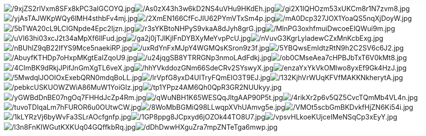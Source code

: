 <img src="https://image.tmdb.org/t/p/original/9xjZS2rlVxm8SFx8kPC3aIGCOYQ.jpg" alt="/9xjZS2rlVxm8SFx8kPC3aIGCOYQ.jpg" title="/9xjZS2rlVxm8SFx8kPC3aIGCOYQ.jpg"><img src="https://image.tmdb.org/t/p/original/As0zX43h3w6kD2NS4uVHu9HKdEh.jpg" alt="/As0zX43h3w6kD2NS4uVHu9HKdEh.jpg" title="/As0zX43h3w6kD2NS4uVHu9HKdEh.jpg"><img src="https://image.tmdb.org/t/p/original/gi2X1IQHOzm53xUKCm8r1N7zvm8.jpg" alt="/gi2X1IQHOzm53xUKCm8r1N7zvm8.jpg" title="/gi2X1IQHOzm53xUKCm8r1N7zvm8.jpg"><img src="https://image.tmdb.org/t/p/original/yjAsTAJWKpWQy6lMH4sthbFv4mj.jpg" alt="/yjAsTAJWKpWQy6lMH4sthbFv4mj.jpg" title="/yjAsTAJWKpWQy6lMH4sthbFv4mj.jpg"><img src="https://image.tmdb.org/t/p/original/2XmEN166CfFcJIU62PYmVTxSm4p.jpg" alt="/2XmEN166CfFcJIU62PYmVTxSm4p.jpg" title="/2XmEN166CfFcJIU62PYmVTxSm4p.jpg"><img src="https://image.tmdb.org/t/p/original/mA0Dcp327JOX1YoaQS5nqXjDoyW.jpg" alt="/mA0Dcp327JOX1YoaQS5nqXjDoyW.jpg" title="/mA0Dcp327JOX1YoaQS5nqXjDoyW.jpg"><img src="https://image.tmdb.org/t/p/original/5bTWA20cL9LCIGNpde4Epc2Ijzn.jpg" alt="/5bTWA20cL9LCIGNpde4Epc2Ijzn.jpg" title="/5bTWA20cL9LCIGNpde4Epc2Ijzn.jpg"><img src="https://image.tmdb.org/t/p/original/r3sYKBtoNHPyS9vkaA8dJyh8grG.jpg" alt="/r3sYKBtoNHPyS9vkaA8dJyh8grG.jpg" title="/r3sYKBtoNHPyS9vkaA8dJyh8grG.jpg"><img src="https://image.tmdb.org/t/p/original/MlnPG3oxhfmuiDwcoeElQWui9m.jpg" alt="/MlnPG3oxhfmuiDwcoeElQWui9m.jpg" title="/MlnPG3oxhfmuiDwcoeElQWui9m.jpg"><img src="https://image.tmdb.org/t/p/original/uVI63hi03xcJ2t34aMpXf6IlFud.jpg" alt="/uVI63hi03xcJ2t34aMpXf6IlFud.jpg" title="/uVI63hi03xcJ2t34aMpXf6IlFud.jpg"><img src="https://image.tmdb.org/t/p/original/ga2j0jTJlKjlFnDYBXyMeYvpPcU.jpg" alt="/ga2j0jTJlKjlFnDYBXyMeYvpPcU.jpg" title="/ga2j0jTJlKjlFnDYBXyMeYvpPcU.jpg"><img src="https://image.tmdb.org/t/p/original/nVuvG3KgrLyladewCZxMnKcbExg.jpg" alt="/nVuvG3KgrLyladewCZxMnKcbExg.jpg" title="/nVuvG3KgrLyladewCZxMnKcbExg.jpg"><img src="https://image.tmdb.org/t/p/original/nBUhlZ9qB22IfYS9Mce5naekiRP.jpg" alt="/nBUhlZ9qB22IfYS9Mce5naekiRP.jpg" title="/nBUhlZ9qB22IfYS9Mce5naekiRP.jpg"><img src="https://image.tmdb.org/t/p/original/uxRdYnFxMJpY4WGMQsKSron9z3f.jpg" alt="/uxRdYnFxMJpY4WGMQsKSron9z3f.jpg" title="/uxRdYnFxMJpY4WGMQsKSron9z3f.jpg"><img src="https://image.tmdb.org/t/p/original/5YBQwsEmIdtzRtN9h2C2SV6c6J2.jpg" alt="/5YBQwsEmIdtzRtN9h2C2SV6c6J2.jpg" title="/5YBQwsEmIdtzRtN9h2C2SV6c6J2.jpg"><img src="https://image.tmdb.org/t/p/original/AbuyfKTHDp7oHxpMKgtEaIZqoU9.jpg" alt="/AbuyfKTHDp7oHxpMKgtEaIZqoU9.jpg" title="/AbuyfKTHDp7oHxpMKgtEaIZqoU9.jpg"><img src="https://image.tmdb.org/t/p/original/u24jqgSB8YTRRGNp3nmoLAdFdkj.jpg" alt="/u24jqgSB8YTRRGNp3nmoLAdFdkj.jpg" title="/u24jqgSB8YTRRGNp3nmoLAdFdkj.jpg"><img src="https://image.tmdb.org/t/p/original/ob0CMseAea7cHPBJbTxT6V0kMt8.jpg" alt="/ob0CMseAea7cHPBJbTxT6V0kMt8.jpg" title="/ob0CMseAea7cHPBJbTxT6V0kMt8.jpg"><img src="https://image.tmdb.org/t/p/original/4CImBK9dRkjJPifJnGmXgTL6veX.jpg" alt="/4CImBK9dRkjJPifJnGmXgTL6veX.jpg" title="/4CImBK9dRkjJPifJnGmXgTL6veX.jpg"><img src="https://image.tmdb.org/t/p/original/hhYVkddozGNm66SdeCRv2SYswyX.jpg" alt="/hhYVkddozGNm66SdeCRv2SYswyX.jpg" title="/hhYVkddozGNm66SdeCRv2SYswyX.jpg"><img src="https://image.tmdb.org/t/p/original/enzaYxYkVkOMIwo8yxEf9Gk4HzJ.jpg" alt="/enzaYxYkVkOMIwo8yxEf9Gk4HzJ.jpg" title="/enzaYxYkVkOMIwo8yxEf9Gk4HzJ.jpg"><img src="https://image.tmdb.org/t/p/original/5MwdqlJOOIOxExebQRN0mdqBoLL.jpg" alt="/5MwdqlJOOIOxExebQRN0mdqBoLL.jpg" title="/5MwdqlJOOIOxExebQRN0mdqBoLL.jpg"><img src="https://image.tmdb.org/t/p/original/lrVpfG8yxD4UITryFQmEIO3T9EJ.jpg" alt="/lrVpfG8yxD4UITryFQmEIO3T9EJ.jpg" title="/lrVpfG8yxD4UITryFQmEIO3T9EJ.jpg"><img src="https://image.tmdb.org/t/p/original/132KjhVrWUqKFVfMAKKNkherytA.jpg" alt="/132KjhVrWUqKFVfMAKKNkherytA.jpg" title="/132KjhVrWUqKFVfMAKKNkherytA.jpg"><img src="https://image.tmdb.org/t/p/original/pebkcUSKUOWZWiA86MuW1YoiGIz.jpg" alt="/pebkcUSKUOWZWiA86MuW1YoiGIz.jpg" title="/pebkcUSKUOWZWiA86MuW1YoiGIz.jpg"><img src="https://image.tmdb.org/t/p/original/tp1YPpz4AM6Qh0QpR3GR2NUUkyy.jpg" alt="/tp1YPpz4AM6Qh0QpR3GR2NUUkyy.jpg" title="/tp1YPpz4AM6Qh0QpR3GR2NUUkyy.jpg"><img src="https://image.tmdb.org/t/p/original/yGWBdDnBE07ngOq7FHHdJcZp4Rm.jpg" alt="/yGWBdDnBE07ngOq7FHHdJcZp4Rm.jpg" title="/yGWBdDnBE07ngOq7FHHdJcZp4Rm.jpg"><img src="https://image.tmdb.org/t/p/original/qWuNBH1K65WESQqJltgAAP90P5t.jpg" alt="/qWuNBH1K65WESQqJltgAAP90P5t.jpg" title="/qWuNBH1K65WESQqJltgAAP90P5t.jpg"><img src="https://image.tmdb.org/t/p/original/4rikXr2p6v5QZ5CvcTQmMb4VL4n.jpg" alt="/4rikXr2p6v5QZ5CvcTQmMb4VL4n.jpg" title="/4rikXr2p6v5QZ5CvcTQmMb4VL4n.jpg"><img src="https://image.tmdb.org/t/p/original/tuvoTDlqaLm7hFUROR6u0OUtwCW.jpg" alt="/tuvoTDlqaLm7hFUROR6u0OUtwCW.jpg" title="/tuvoTDlqaLm7hFUROR6u0OUtwCW.jpg"><img src="https://image.tmdb.org/t/p/original/8WoMbBGMiQ98LLwqpXVhUAmvg5e.jpg" alt="/8WoMbBGMiQ98LLwqpXVhUAmvg5e.jpg" title="/8WoMbBGMiQ98LLwqpXVhUAmvg5e.jpg"><img src="https://image.tmdb.org/t/p/original/VMOt5scbGmBKDvkfHjZN6Ki54i.jpg" alt="/VMOt5scbGmBKDvkfHjZN6Ki54i.jpg" title="/VMOt5scbGmBKDvkfHjZN6Ki54i.jpg"><img src="https://image.tmdb.org/t/p/original/1kLYRzVj6byWvFa3SLrAOcfgnfp.jpg" alt="/1kLYRzVj6byWvFa3SLrAOcfgnfp.jpg" title="/1kLYRzVj6byWvFa3SLrAOcfgnfp.jpg"><img src="https://image.tmdb.org/t/p/original/1GP8ppg8JCpxyd6jOZOk44TO8U7.jpg" alt="/1GP8ppg8JCpxyd6jOZOk44TO8U7.jpg" title="/1GP8ppg8JCpxyd6jOZOk44TO8U7.jpg"><img src="https://image.tmdb.org/t/p/original/vpsvHLkoeKUjceIMeNSqCp3xEyY.jpg" alt="/vpsvHLkoeKUjceIMeNSqCp3xEyY.jpg" title="/vpsvHLkoeKUjceIMeNSqCp3xEyY.jpg"><img src="https://image.tmdb.org/t/p/original/l3n8FnKIWGutKXKUq04GQffkbRq.jpg" alt="/l3n8FnKIWGutKXKUq04GQffkbRq.jpg" title="/l3n8FnKIWGutKXKUq04GQffkbRq.jpg"><img src="https://image.tmdb.org/t/p/original/dDhDwwHXguZra7mpZNTeTga6mwp.jpg" alt="/dDhDwwHXguZra7mpZNTeTga6mwp.jpg" title="/dDhDwwHXguZra7mpZNTeTga6mwp.jpg">